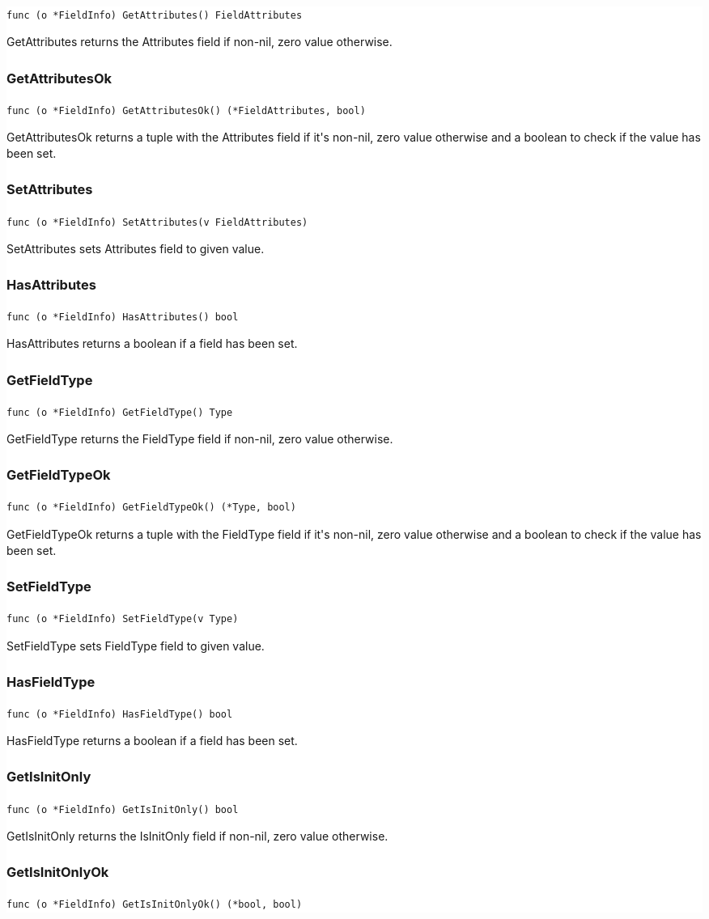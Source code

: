 `func (o *FieldInfo) GetAttributes() FieldAttributes`

GetAttributes returns the Attributes field if non-nil, zero value otherwise.

### GetAttributesOk

`func (o *FieldInfo) GetAttributesOk() (*FieldAttributes, bool)`

GetAttributesOk returns a tuple with the Attributes field if it's non-nil, zero value otherwise
and a boolean to check if the value has been set.

### SetAttributes

`func (o *FieldInfo) SetAttributes(v FieldAttributes)`

SetAttributes sets Attributes field to given value.

### HasAttributes

`func (o *FieldInfo) HasAttributes() bool`

HasAttributes returns a boolean if a field has been set.

### GetFieldType

`func (o *FieldInfo) GetFieldType() Type`

GetFieldType returns the FieldType field if non-nil, zero value otherwise.

### GetFieldTypeOk

`func (o *FieldInfo) GetFieldTypeOk() (*Type, bool)`

GetFieldTypeOk returns a tuple with the FieldType field if it's non-nil, zero value otherwise
and a boolean to check if the value has been set.

### SetFieldType

`func (o *FieldInfo) SetFieldType(v Type)`

SetFieldType sets FieldType field to given value.

### HasFieldType

`func (o *FieldInfo) HasFieldType() bool`

HasFieldType returns a boolean if a field has been set.

### GetIsInitOnly

`func (o *FieldInfo) GetIsInitOnly() bool`

GetIsInitOnly returns the IsInitOnly field if non-nil, zero value otherwise.

### GetIsInitOnlyOk

`func (o *FieldInfo) GetIsInitOnlyOk() (*bool, bool)`
